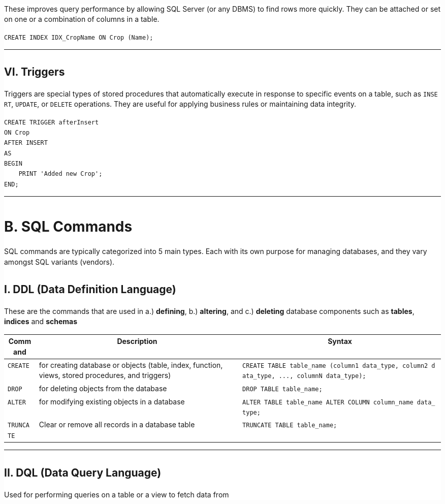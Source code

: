 These improves query performance by allowing SQL Server (or any DBMS) to find rows more quickly. They can be attached or set on one or a combination of columns in a table.

```
CREATE INDEX IDX_CropName ON Crop (Name);
```

---

## VI. Triggers

Triggers are special types of stored procedures that automatically execute in response to specific events on a table, such as `INSERT`, `UPDATE`, or `DELETE` operations. They are useful for applying business rules or maintaining data integrity.

```
CREATE TRIGGER afterInsert
ON Crop
AFTER INSERT
AS
BEGIN
    PRINT 'Added new Crop';
END;
```

---

# B. SQL Commands

SQL commands are typically categorized into 5 main types. Each with its own purpose for managing databases, and they vary amongst SQL variants (vendors). 

## I. DDL (Data Definition Language)

These are the commands that are used in a.) **defining**, b.) **altering**, and c.) **deleting** database components such as **tables**, **indices** and **schemas**

| Command | Description | Syntax |
| --- | --- | --- |
| `CREATE` | for creating database or objects (table, index, function, views, stored procedures, and triggers) | `CREATE TABLE table_name (column1 data_type, column2 data_type, ..., columnN data_type);` |
| `DROP` | for deleting objects from the database | `DROP TABLE table_name;` |
| `ALTER` | for modifying existing objects in a database | `ALTER TABLE table_name ALTER COLUMN column_name data_type;`
| `TRUNCATE` | Clear or remove all records in a database table | `TRUNCATE TABLE table_name;` |

---

## II. DQL (Data Query Language)

Used for performing queries on a table or a view to fetch data from
